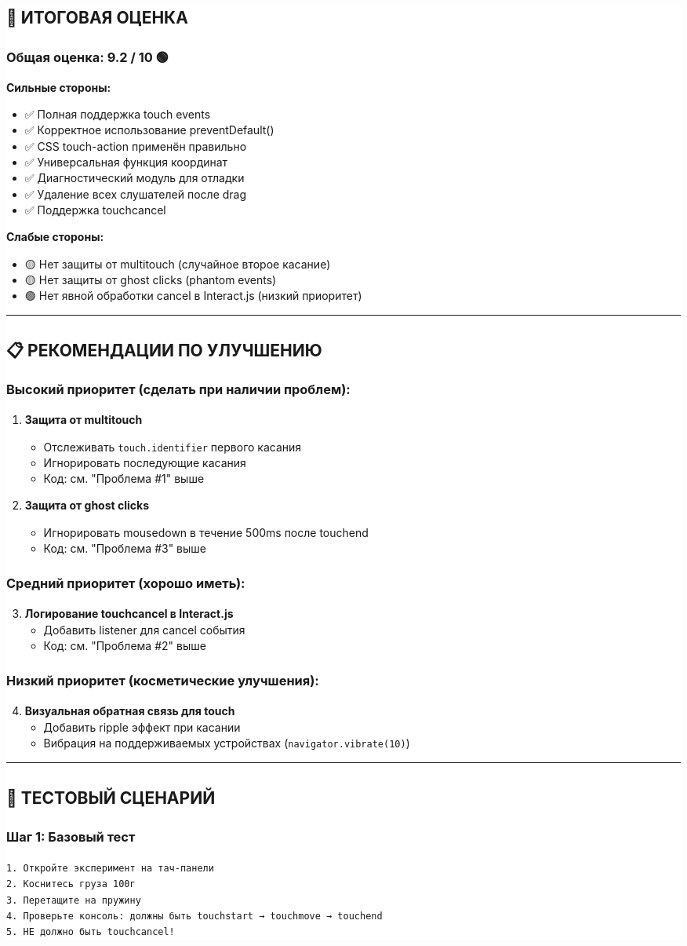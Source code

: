 ## 🎯 ИТОГОВАЯ ОЦЕНКА

### Общая оценка: **9.2 / 10** 🟢

**Сильные стороны:**
- ✅ Полная поддержка touch events
- ✅ Корректное использование preventDefault()
- ✅ CSS touch-action применён правильно
- ✅ Универсальная функция координат
- ✅ Диагностический модуль для отладки
- ✅ Удаление всех слушателей после drag
- ✅ Поддержка touchcancel

**Слабые стороны:**
- 🟡 Нет защиты от multitouch (случайное второе касание)
- 🟡 Нет защиты от ghost clicks (phantom events)
- 🟢 Нет явной обработки cancel в Interact.js (низкий приоритет)

---

## 📋 РЕКОМЕНДАЦИИ ПО УЛУЧШЕНИЮ

### Высокий приоритет (сделать при наличии проблем):
1. **Защита от multitouch**
   - Отслеживать `touch.identifier` первого касания
   - Игнорировать последующие касания
   - Код: см. "Проблема #1" выше

2. **Защита от ghost clicks**
   - Игнорировать mousedown в течение 500ms после touchend
   - Код: см. "Проблема #3" выше

### Средний приоритет (хорошо иметь):
3. **Логирование touchcancel в Interact.js**
   - Добавить listener для cancel события
   - Код: см. "Проблема #2" выше

### Низкий приоритет (косметические улучшения):
4. **Визуальная обратная связь для touch**
   - Добавить ripple эффект при касании
   - Вибрация на поддерживаемых устройствах (`navigator.vibrate(10)`)

---

## 🧪 ТЕСТОВЫЙ СЦЕНАРИЙ

### Шаг 1: Базовый тест
```
1. Откройте эксперимент на тач-панели
2. Коснитесь груза 100г
3. Перетащите на пружину
4. Проверьте консоль: должны быть touchstart → touchmove → touchend
5. НЕ должно быть touchcancel!
```
